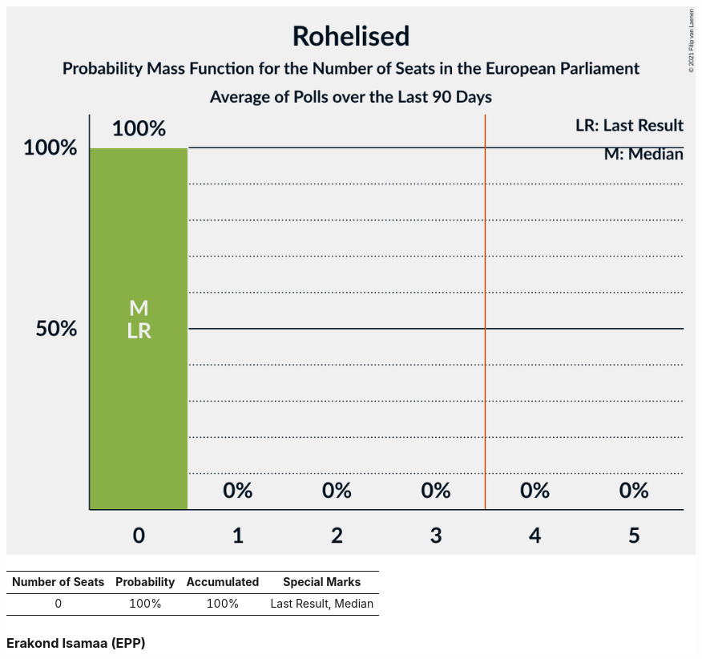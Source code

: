 ![Graph with seats probability mass function not yet produced](average-2021-08-31-coalitions-seats-pmf-rohelised.png "Seats Probability Mass Function")

| Number of Seats | Probability | Accumulated | Special Marks |
|:---------------:|:-----------:|:-----------:|:-------------:|
| 0 | 100% | 100% | Last Result, Median |

### Erakond Isamaa (EPP)
